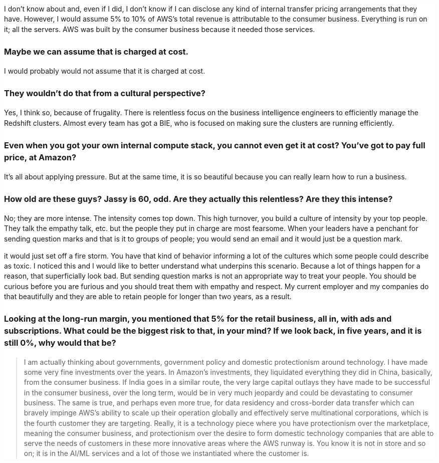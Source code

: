 I don’t know about and, even if I did, I don’t know if I can disclose any kind of internal transfer pricing arrangements that they have. However, I would assume 5% to 10% of AWS’s total revenue is attributable to the consumer business. Everything is run on it; all the servers. AWS was built by the consumer business because it needed those services.

### Maybe we can assume that is charged at cost.

I would probably would not assume that it is charged at cost.

### They wouldn’t do that from a cultural perspective?

Yes, I think so, because of frugality. There is relentless focus on the business intelligence engineers to efficiently manage the Redshift clusters. Almost every team has got a BIE, who is focused on making sure the clusters are running efficiently.

### Even when you got your own internal compute stack, you cannot even get it at cost? You’ve got to pay full price, at Amazon?

It’s all about applying pressure. But at the same time, it is so beautiful because you can really learn how to run a business.

### How old are these guys? Jassy is 60, odd. Are they actually this relentless? Are they this intense?

No; they are more intense. The intensity comes top down. This high turnover, you build a culture of intensity by your top people. They talk the empathy talk, etc. but the people they put in charge are most fearsome. When your leaders have a penchant for sending question marks and that is it to groups of people; you would send an email and it would just be a question mark.

it would just set off a fire storm. You have that kind of behavior informing a lot of the cultures which some people could describe as toxic. I noticed this and I would like to better understand what underpins this scenario. Because a lot of things happen for a reason, that superficially look bad. But sending question marks is not an appropriate way to treat your people. You should be curious before you are furious and you should treat them with empathy and respect. My current employer and my companies do that beautifully and they are able to retain people for longer than two years, as a result.

### Looking at the long-run margin, you mentioned that 5% for the retail business, all in, with ads and subscriptions. What could be the biggest risk to that, in your mind? If we look back, in five years, and it is still 0%, why would that be?

> I am actually thinking about governments, government policy and domestic protectionism around technology. I have made some very fine investments over the years. In Amazon’s investments, they liquidated everything they did in China, basically, from the consumer business. If India goes in a similar route, the very large capital outlays they have made to be successful in the consumer business, over the long term, would be in very much jeopardy and could be devastating to consumer business. The same is true, and perhaps even more true, for data residency and cross-border data transfer which can bravely impinge AWS’s ability to scale up their operation globally and effectively serve multinational corporations, which is the fourth customer they are targeting. Really, it is a technology piece where you have protectionism over the marketplace, meaning the consumer business, and protectionism over the desire to form domestic technology companies that are able to serve the needs of customers in these more innovative areas where the AWS runway is. You know it is not in store and so on; it is in the AI/ML services and a lot of those we instantiated where the customer is.
